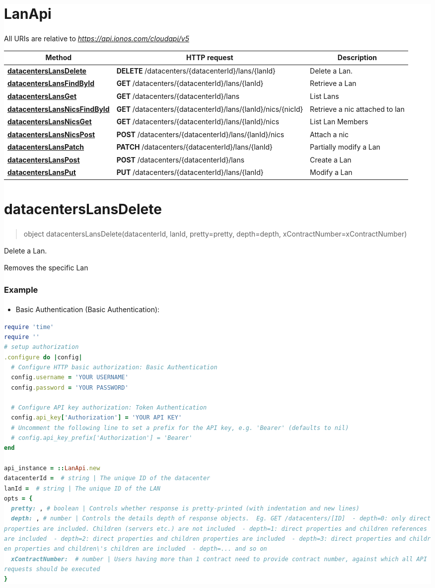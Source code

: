 # LanApi

All URIs are relative to *https://api.ionos.com/cloudapi/v5*

| Method | HTTP request | Description |
| ------------- | ------------- | ------------- |
| [**datacentersLansDelete**](LanApi.md#datacentersLansDelete) | **DELETE** /datacenters/{datacenterId}/lans/{lanId} | Delete a Lan. |
| [**datacentersLansFindById**](LanApi.md#datacentersLansFindById) | **GET** /datacenters/{datacenterId}/lans/{lanId} | Retrieve a Lan |
| [**datacentersLansGet**](LanApi.md#datacentersLansGet) | **GET** /datacenters/{datacenterId}/lans | List Lans |
| [**datacentersLansNicsFindById**](LanApi.md#datacentersLansNicsFindById) | **GET** /datacenters/{datacenterId}/lans/{lanId}/nics/{nicId} | Retrieve a nic attached to lan |
| [**datacentersLansNicsGet**](LanApi.md#datacentersLansNicsGet) | **GET** /datacenters/{datacenterId}/lans/{lanId}/nics | List Lan Members  |
| [**datacentersLansNicsPost**](LanApi.md#datacentersLansNicsPost) | **POST** /datacenters/{datacenterId}/lans/{lanId}/nics | Attach a nic |
| [**datacentersLansPatch**](LanApi.md#datacentersLansPatch) | **PATCH** /datacenters/{datacenterId}/lans/{lanId} | Partially modify a Lan |
| [**datacentersLansPost**](LanApi.md#datacentersLansPost) | **POST** /datacenters/{datacenterId}/lans | Create a Lan |
| [**datacentersLansPut**](LanApi.md#datacentersLansPut) | **PUT** /datacenters/{datacenterId}/lans/{lanId} | Modify a Lan |


# **datacentersLansDelete**
> object datacentersLansDelete(datacenterId, lanId, pretty=pretty, depth=depth, xContractNumber=xContractNumber)

Delete a Lan.

Removes the specific Lan

### Example

* Basic Authentication (Basic Authentication):
```ruby
require 'time'
require ''
# setup authorization
.configure do |config|
  # Configure HTTP basic authorization: Basic Authentication
  config.username = 'YOUR USERNAME'
  config.password = 'YOUR PASSWORD'

  # Configure API key authorization: Token Authentication
  config.api_key['Authorization'] = 'YOUR API KEY'
  # Uncomment the following line to set a prefix for the API key, e.g. 'Bearer' (defaults to nil)
  # config.api_key_prefix['Authorization'] = 'Bearer'
end

api_instance = ::LanApi.new
datacenterId =  # string | The unique ID of the datacenter
lanId =  # string | The unique ID of the LAN
opts = {
  pretty: , # boolean | Controls whether response is pretty-printed (with indentation and new lines)
  depth: , # number | Controls the details depth of response objects.  Eg. GET /datacenters/[ID]  - depth=0: only direct properties are included. Children (servers etc.) are not included  - depth=1: direct properties and children references are included  - depth=2: direct properties and children properties are included  - depth=3: direct properties and children properties and children\'s children are included  - depth=... and so on
  xContractNumber:  # number | Users having more than 1 contract need to provide contract number, against which all API requests should be executed
}
```